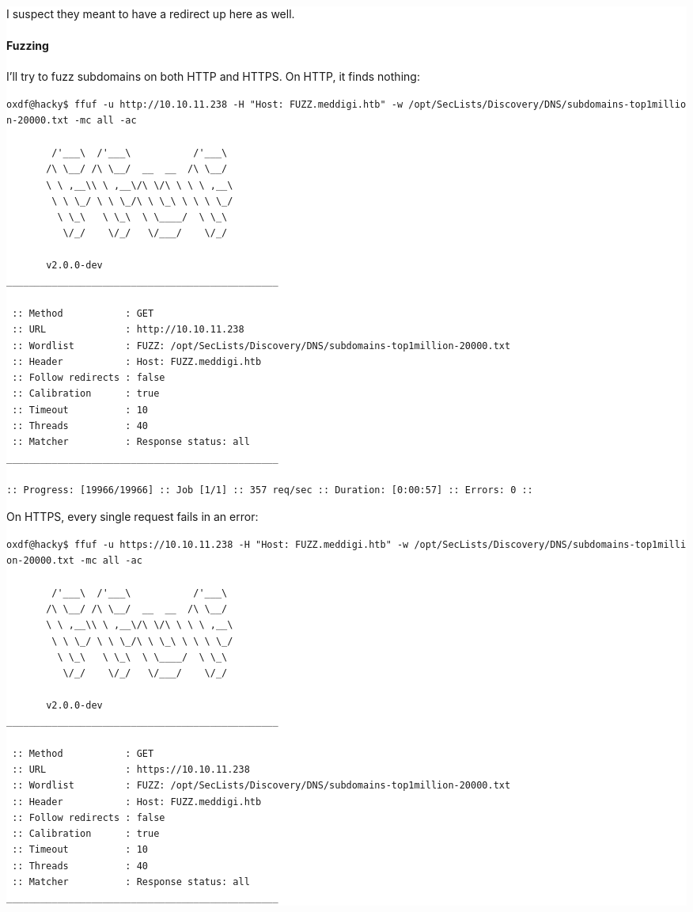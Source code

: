 I suspect they meant to have a redirect up here as well.

#### Fuzzing

I’ll try to fuzz subdomains on both HTTP and HTTPS. On HTTP, it finds nothing:

    
    
    oxdf@hacky$ ffuf -u http://10.10.11.238 -H "Host: FUZZ.meddigi.htb" -w /opt/SecLists/Discovery/DNS/subdomains-top1million-20000.txt -mc all -ac
    
            /'___\  /'___\           /'___\       
           /\ \__/ /\ \__/  __  __  /\ \__/       
           \ \ ,__\\ \ ,__\/\ \/\ \ \ \ ,__\      
            \ \ \_/ \ \ \_/\ \ \_\ \ \ \ \_/      
             \ \_\   \ \_\  \ \____/  \ \_\       
              \/_/    \/_/   \/___/    \/_/       
    
           v2.0.0-dev
    ________________________________________________
    
     :: Method           : GET
     :: URL              : http://10.10.11.238
     :: Wordlist         : FUZZ: /opt/SecLists/Discovery/DNS/subdomains-top1million-20000.txt
     :: Header           : Host: FUZZ.meddigi.htb
     :: Follow redirects : false
     :: Calibration      : true
     :: Timeout          : 10
     :: Threads          : 40
     :: Matcher          : Response status: all
    ________________________________________________
    
    :: Progress: [19966/19966] :: Job [1/1] :: 357 req/sec :: Duration: [0:00:57] :: Errors: 0 ::
    

On HTTPS, every single request fails in an error:

    
    
    oxdf@hacky$ ffuf -u https://10.10.11.238 -H "Host: FUZZ.meddigi.htb" -w /opt/SecLists/Discovery/DNS/subdomains-top1million-20000.txt -mc all -ac
    
            /'___\  /'___\           /'___\       
           /\ \__/ /\ \__/  __  __  /\ \__/       
           \ \ ,__\\ \ ,__\/\ \/\ \ \ \ ,__\      
            \ \ \_/ \ \ \_/\ \ \_\ \ \ \ \_/      
             \ \_\   \ \_\  \ \____/  \ \_\       
              \/_/    \/_/   \/___/    \/_/       
    
           v2.0.0-dev
    ________________________________________________
    
     :: Method           : GET
     :: URL              : https://10.10.11.238
     :: Wordlist         : FUZZ: /opt/SecLists/Discovery/DNS/subdomains-top1million-20000.txt
     :: Header           : Host: FUZZ.meddigi.htb
     :: Follow redirects : false
     :: Calibration      : true
     :: Timeout          : 10
     :: Threads          : 40
     :: Matcher          : Response status: all
    ________________________________________________
    